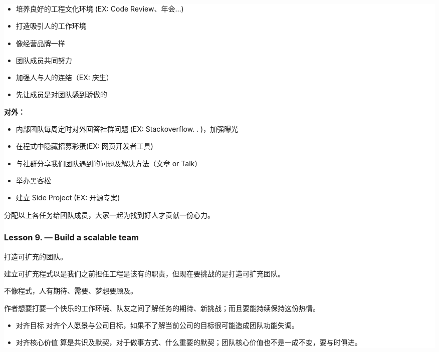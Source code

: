 

- 培养良好的工程文化环境 (EX: Code Review、年会…)


- 打造吸引人的工作环境


- 像经营品牌一样


- 团队成员共同努力


- 加强人与人的连结（EX: 庆生）


- 先让成员是对团队感到骄傲的



**对外：**



- 内部团队每周定时对外回答社群问题 (EX: Stackoverflow. . )，加强曝光


- 在程式中隐藏招募彩蛋(EX: 网页开发者工具)


- 与社群分享我们团队遇到的问题及解决方法（文章 or Talk）


- 举办黑客松


- 建立 Side Project (EX: 开源专案)



分配以上各任务给团队成员，大家一起为找到好人才贡献一份心力。



### Lesson 9. — Build a scalable team



打造可扩充的团队。



建立可扩充程式以是我们之前担任工程是该有的职责，但现在要挑战的是打造可扩充团队。



不像程式，人有期待、需要、梦想要顾及。



作者想要打要一个快乐的工作环境、队友之间了解任务的期待、新挑战；而且要能持续保持这份热情。



- 对齐目标
  对齐个人愿景与公司目标，如果不了解当前公司的目标很可能造成团队功能失调。


- 对齐核心价值
  算是共识及默契，对于做事方式、什么重要的默契；团队核心价值也不是一成不变，要与时俱进。

